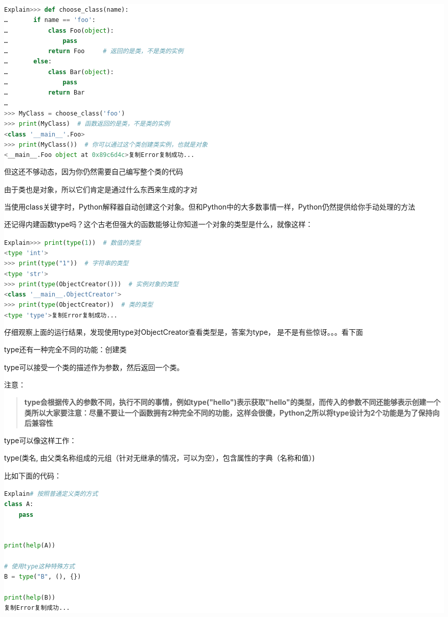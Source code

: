 ```python
Explain>>> def choose_class(name):
…       if name == 'foo':
…           class Foo(object):
…               pass
…           return Foo     # 返回的是类，不是类的实例
…       else:
…           class Bar(object):
…               pass
…           return Bar
…
>>> MyClass = choose_class('foo')
>>> print(MyClass)  # 函数返回的是类，不是类的实例
<class '__main__'.Foo>
>>> print(MyClass())  # 你可以通过这个类创建类实例，也就是对象
<__main__.Foo object at 0x89c6d4c>复制Error复制成功...
```

但这还不够动态，因为你仍然需要自己编写整个类的代码

由于类也是对象，所以它们肯定是通过什么东西来生成的才对

当使用class关键字时，Python解释器自动创建这个对象。但和Python中的大多数事情一样，Python仍然提供给你手动处理的方法

还记得内建函数type吗？这个古老但强大的函数能够让你知道一个对象的类型是什么，就像这样：

```python
Explain>>> print(type(1))  # 数值的类型
<type 'int'>
>>> print(type("1"))  # 字符串的类型
<type 'str'>
>>> print(type(ObjectCreator()))  # 实例对象的类型
<class '__main__.ObjectCreator'>
>>> print(type(ObjectCreator))  # 类的类型
<type 'type'>复制Error复制成功...
```

仔细观察上面的运行结果，发现使用type对ObjectCreator查看类型是，答案为type， 是不是有些惊讶。。。看下面

type还有一种完全不同的功能：创建类

type可以接受一个类的描述作为参数，然后返回一个类。

注意：

> **type会根据传入的参数不同，执行不同的事情，例如type("hello")表示获取"hello"的类型，而传入的参数不同还能够表示创建一个类所以大家要注意：尽量不要让一个函数拥有2种完全不同的功能，这样会很傻，Python之所以将type设计为2个功能是为了保持向后兼容性**


type可以像这样工作：

type(类名, 由父类名称组成的元组（针对无继承的情况，可以为空），包含属性的字典（名称和值）)

比如下面的代码：

```python
Explain# 按照普通定义类的方式
class A:
    pass


print(help(A))

# 使用type这种特殊方式
B = type("B", (), {})

print(help(B))
复制Error复制成功...
```
